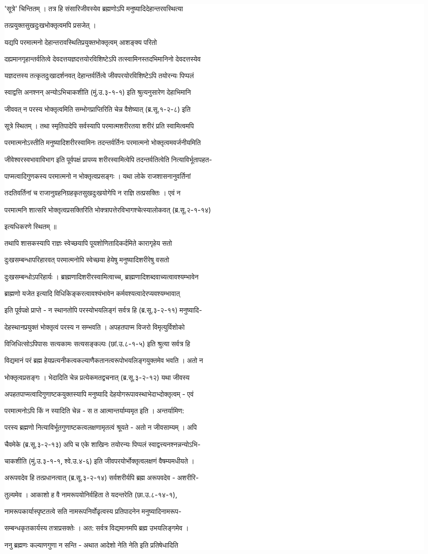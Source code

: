 'सूत्रे' चिन्तितम् । तत्र हि संसारिजीवस्येव ब्रह्मणोऽपि मनुष्यादिदेहान्तरवस्थित्या

तत्प्रयुक्तसुखदुःखभोक्तृत्वमपि प्रसजेत् ।

यद्यपि परमात्मनो देहान्तरावस्थितिप्रयुक्तभोक्तृत्वम् आशङ्क्य परितो

दह्यमानगृहान्तर्वतित्वे देवदत्तयज्ञदत्तयोरविशिष्टेऽपि तत्स्वामिनस्तदभिमानिनो देवदत्तस्येव

यज्ञदत्तस्य तत्कृतदुःखादर्शनवत् देहान्तर्वर्तित्वे जीवपरयोरविशिष्टेऽपि तयोरन्यः पिप्पलं

स्वाद्वत्ति अनश्नन् अन्योऽभिचाकशीति (मुं.उ.३-१-१) इति श्रुत्यनुसारेण देहाभिमानि

जीववत् न परस्य भोक्तृत्वमिति सम्भोगप्राप्तिरिति चेन्न वैशेष्यात् (ब्र.सू.१-२-८) इति

सूत्रे स्थितम् । तथा स्मृतिपादेपि सर्वस्यापि परमात्मशरीरतया शरीरं प्रति स्वामित्वमपि

परमात्मनोऽस्तीति मनुष्यादिशरीरस्वामिनः तदन्तर्वर्तिनः परमात्मनो भोक्तृत्वमवर्जनीयमिति

जीवेश्वरस्वभावाविभाग इति पूर्वपक्षं प्रापय्य शरीरस्वामित्वेपि तदन्तर्वतित्वेति नित्याविर्भूतापहत-

पाप्मत्वादिगुणकस्य परमात्मनो न भोक्तृत्वप्रसङ्गः । यथा लोके राजशासनानुवर्तिनां

तदतिवर्तिनां च राजानुग्रहनिग्रहकृतसुखदुःखयोगेपि न राज्ञि तत्प्रसक्तिः । एवं न

परमात्मनि शात्सरि भोक्तृत्वप्रसक्तिरिति भोक्त्रापत्तेरविभागश्चेत्स्यालोकवत् (ब्र.सू.२-१-१४)

इत्यधिकरणे स्थितम् ॥

तथापि शासकस्यापि राज्ञः स्वेच्छयापि पूयशोणितादिकर्दमिते कारागृहेय सतो

दुःखसम्बन्धापरिहारवत् परमात्मनोपि स्वेच्छया हेयेषु मनुष्यादिशरीरेषु वसतो

दुःखसम्बन्धोऽपरिहार्यः । ब्राह्मणादिशरीरस्वामित्वाच्च, ब्राह्मणादिशब्दवाच्यत्वावश्यम्भावेन

ब्राह्मणो यजेत इत्यादि विधिकिङ्करत्वावश्यंभावेन कर्मवश्यत्वादेरप्यवश्यम्भावात्

इति पूर्वपक्षे प्राप्ते - न स्थानतोपि परस्योभयलिङ्गं सर्वत्र हि (ब्र.सू.३-२-११) मनुष्यादि-

देहस्थानप्रयुक्तं भोक्तृत्वं परस्य न सम्भवति । अपहतपाप्म विजरो विमृत्युर्विशोको

विजिधित्सोऽपिपासः सत्यकामः सत्यसङ्कल्पः (छां.उ.८-१-५) इति श्रुत्या सर्वत्र हि

विद्यमानं परं ब्रह्म हेयप्रत्यनीकत्वकल्याणैकतानत्वरूपोभयलिङ्गयुक्तमेव भवति । अतो न

भोक्तृत्वप्रसङ्गः । भेदादिति चेन्न प्रत्येकमतद्वचनात् (ब्र.सू.३-२-१२) यथा जीवस्य

अपहतपाप्मत्वादिगुणाष्टकयुक्तस्यापि मनुष्यादि देहयोगरूपावस्थाभेदाभ्दोक्तृत्वम् - एवं

परमात्मनोऽपि किं न स्यादिति चेन्न - स त आत्मान्तर्याम्यमृत इति । अन्तर्यामिण:

परस्य ब्रह्मणो नित्याविर्भूतगुणाष्टकत्वलक्षणामृतत्वं श्रूयते - अतो न जीवसाम्यम् । अपि

चैवमेके (ब्र.सू.३-२-१३) अपि च एके शाखिनः तयोरन्यः पिप्पलं स्वाद्वत्त्यनश्नन्नन्योऽभि-

चाकशीति (मुं.उ.३-१-१, श्वे.उ.४-६) इति जीवपरयोर्भोक्तृत्वलक्षणं वैषम्यमधीयते ।

अरूपवदेव हि तत्प्रधानत्वात् (ब्र.सू.३-२-१४) सर्वशरीर्यपि ब्रह्म अरूपवदेव - अशरीरि-

तुल्यमेव । आकाशो ह वै नामरूपयोनिर्वहिता ते यदन्तरेति (छा.उ.८-१४-१),

नामरूपकार्यास्पृष्टतत्वे सति नामरूपनिर्वोढृत्वस्य प्रतिपादनेन मनुष्यादिनामरूप-

सम्बन्धकृतकार्यस्य तत्राप्रसक्तेः । अत: सर्वत्र विद्यमानमपि ब्रह्म उभयलिङ्गमेव ।

ननु ब्रह्मणः कल्याणगुणा न सन्ति - अथात आदेशो नेति नेति इति प्रतिषेधादिति
